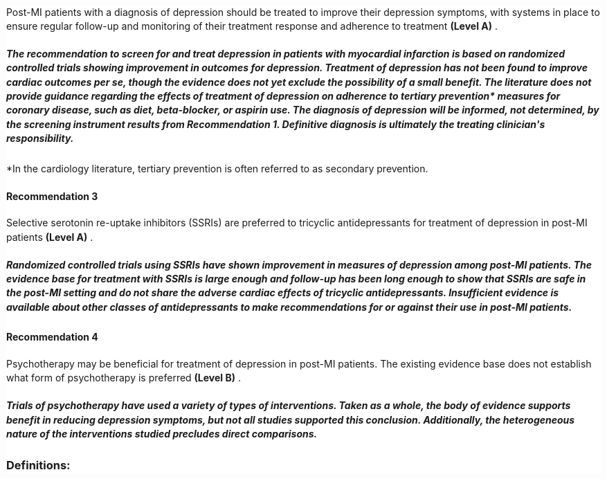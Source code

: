 Post-MI patients with a diagnosis of depression should be treated to improve their depression symptoms, with systems in place to ensure regular follow-up and monitoring of their treatment response and adherence to treatment **(Level A)** . 


#####  The recommendation to screen for and treat depression in patients with myocardial infarction is based on randomized controlled trials showing improvement in outcomes for depression. Treatment of depression has not been found to improve cardiac outcomes per se, though the evidence does not yet exclude the possibility of a small benefit. The literature does not provide guidance regarding the effects of treatment of depression on adherence to tertiary prevention* measures for coronary disease, such as diet, beta-blocker, or aspirin use. The diagnosis of depression will be informed, not determined, by the screening instrument results from Recommendation 1. Definitive diagnosis is ultimately the treating clinician's responsibility. 


*In the cardiology literature, tertiary prevention is often referred to as secondary prevention. 


####  Recommendation 3 


Selective serotonin re-uptake inhibitors (SSRIs) are preferred to tricyclic antidepressants for treatment of depression in post-MI patients **(Level A)** . 


#####  Randomized controlled trials using SSRIs have shown improvement in measures of depression among post-MI patients. The evidence base for treatment with SSRIs is large enough and follow-up has been long enough to show that SSRIs are safe in the post-MI setting and do not share the adverse cardiac effects of tricyclic antidepressants. Insufficient evidence is available about other classes of antidepressants to make recommendations for or against their use in post-MI patients. 


####  Recommendation 4 


Psychotherapy may be beneficial for treatment of depression in post-MI patients. The existing evidence base does not establish what form of psychotherapy is preferred **(Level B)** . 


#####  Trials of psychotherapy have used a variety of types of interventions. Taken as a whole, the body of evidence supports benefit in reducing depression symptoms, but not all studies supported this conclusion. Additionally, the heterogeneous nature of the interventions studied precludes direct comparisons. 


###  Definitions: 
